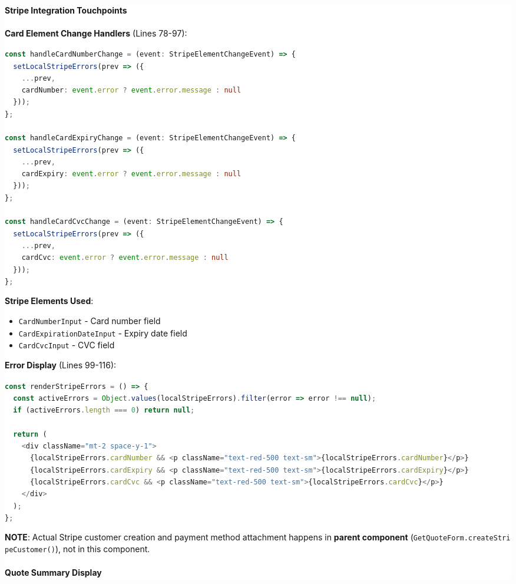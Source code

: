 #### **Stripe Integration Touchpoints**

**Card Element Change Handlers** (Lines 78-97):
```typescript
const handleCardNumberChange = (event: StripeElementChangeEvent) => {
  setLocalStripeErrors(prev => ({
    ...prev,
    cardNumber: event.error ? event.error.message : null
  }));
};

const handleCardExpiryChange = (event: StripeElementChangeEvent) => {
  setLocalStripeErrors(prev => ({
    ...prev,
    cardExpiry: event.error ? event.error.message : null
  }));
};

const handleCardCvcChange = (event: StripeElementChangeEvent) => {
  setLocalStripeErrors(prev => ({
    ...prev,
    cardCvc: event.error ? event.error.message : null
  }));
};
```

**Stripe Elements Used**:
- `CardNumberInput` - Card number field
- `CardExpirationDateInput` - Expiry date field
- `CardCvcInput` - CVC field

**Error Display** (Lines 99-116):
```typescript
const renderStripeErrors = () => {
  const activeErrors = Object.values(localStripeErrors).filter(error => error !== null);
  if (activeErrors.length === 0) return null;

  return (
    <div className="mt-2 space-y-1">
      {localStripeErrors.cardNumber && <p className="text-red-500 text-sm">{localStripeErrors.cardNumber}</p>}
      {localStripeErrors.cardExpiry && <p className="text-red-500 text-sm">{localStripeErrors.cardExpiry}</p>}
      {localStripeErrors.cardCvc && <p className="text-red-500 text-sm">{localStripeErrors.cardCvc}</p>}
    </div>
  );
};
```

**NOTE**: Actual Stripe customer creation and payment method attachment happens in **parent component** (`GetQuoteForm.createStripeCustomer()`), not in this component.

#### **Quote Summary Display**
